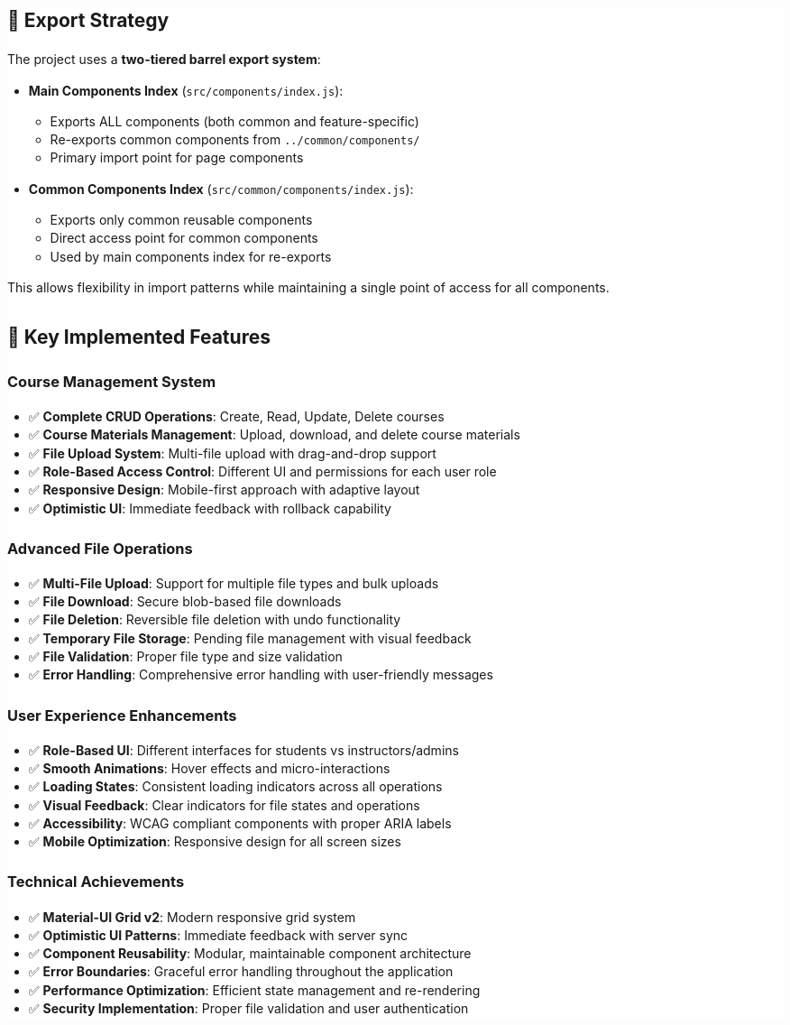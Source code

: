 ## 📝 **Export Strategy**

The project uses a **two-tiered barrel export system**:

- **Main Components Index** (`src/components/index.js`): 
  - Exports ALL components (both common and feature-specific)
  - Re-exports common components from `../common/components/`
  - Primary import point for page components

- **Common Components Index** (`src/common/components/index.js`): 
  - Exports only common reusable components
  - Direct access point for common components
  - Used by main components index for re-exports

This allows flexibility in import patterns while maintaining a single point of access for all components.

## 🎯 **Key Implemented Features**

### **Course Management System**
- ✅ **Complete CRUD Operations**: Create, Read, Update, Delete courses
- ✅ **Course Materials Management**: Upload, download, and delete course materials
- ✅ **File Upload System**: Multi-file upload with drag-and-drop support
- ✅ **Role-Based Access Control**: Different UI and permissions for each user role
- ✅ **Responsive Design**: Mobile-first approach with adaptive layout
- ✅ **Optimistic UI**: Immediate feedback with rollback capability

### **Advanced File Operations**
- ✅ **Multi-File Upload**: Support for multiple file types and bulk uploads
- ✅ **File Download**: Secure blob-based file downloads
- ✅ **File Deletion**: Reversible file deletion with undo functionality
- ✅ **Temporary File Storage**: Pending file management with visual feedback
- ✅ **File Validation**: Proper file type and size validation
- ✅ **Error Handling**: Comprehensive error handling with user-friendly messages

### **User Experience Enhancements**
- ✅ **Role-Based UI**: Different interfaces for students vs instructors/admins
- ✅ **Smooth Animations**: Hover effects and micro-interactions
- ✅ **Loading States**: Consistent loading indicators across all operations
- ✅ **Visual Feedback**: Clear indicators for file states and operations
- ✅ **Accessibility**: WCAG compliant components with proper ARIA labels
- ✅ **Mobile Optimization**: Responsive design for all screen sizes

### **Technical Achievements**
- ✅ **Material-UI Grid v2**: Modern responsive grid system
- ✅ **Optimistic UI Patterns**: Immediate feedback with server sync
- ✅ **Component Reusability**: Modular, maintainable component architecture
- ✅ **Error Boundaries**: Graceful error handling throughout the application
- ✅ **Performance Optimization**: Efficient state management and re-rendering
- ✅ **Security Implementation**: Proper file validation and user authentication
